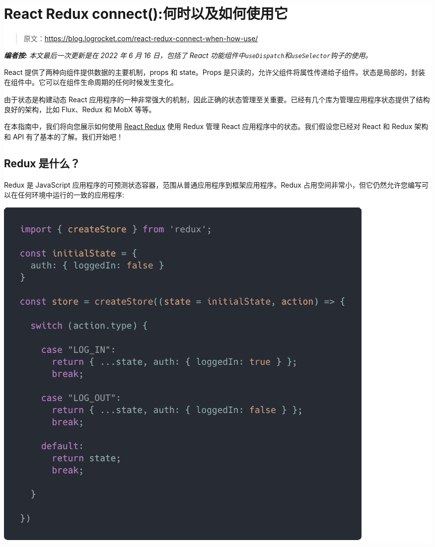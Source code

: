# React Redux connect():何时以及如何使用它

> 原文：<https://blog.logrocket.com/react-redux-connect-when-how-use/>

***编者按:*** *本文最后一次更新是在 2022 年 6 月 16 日，包括了 React 功能组件中`useDispatch`和`useSelector`钩子的使用。*

React 提供了两种向组件提供数据的主要机制，props 和 state。Props 是只读的，允许父组件将属性传递给子组件。状态是局部的，封装在组件中。它可以在组件生命周期的任何时候发生变化。

由于状态是构建动态 React 应用程序的一种非常强大的机制，因此正确的状态管理至关重要。已经有几个库为管理应用程序状态提供了结构良好的架构，比如 Flux、Redux 和 MobX 等等。

在本指南中，我们将向您展示如何使用 [React Redux](https://github.com/reduxjs/react-redux) 使用 Redux 管理 React 应用程序中的状态。我们假设您已经对 React 和 Redux 架构和 API 有了基本的了解。我们开始吧！

## Redux 是什么？

Redux 是 JavaScript 应用程序的可预测状态容器，范围从普通应用程序到框架应用程序。Redux 占用空间非常小，但它仍然允许您编写可以在任何环境中运行的一致的应用程序:

![Simple Redux Store Example](img/0ef1b6251e812a46dddadf49f71c017f.png)
